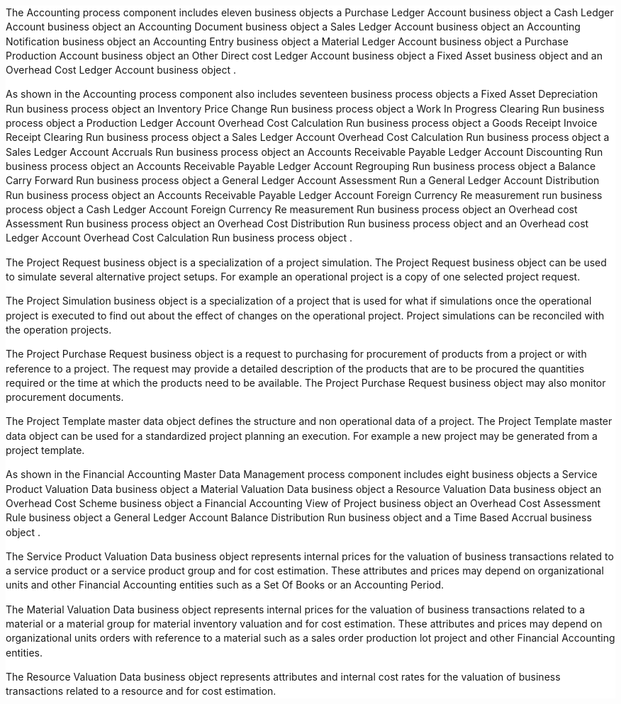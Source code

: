 The Accounting process component includes eleven business objects a Purchase Ledger Account business object a Cash Ledger Account business object an Accounting Document business object a Sales Ledger Account business object an Accounting Notification business object an Accounting Entry business object a Material Ledger Account business object a Purchase Production Account business object an Other Direct cost Ledger Account business object a Fixed Asset business object and an Overhead Cost Ledger Account business object .

As shown in the Accounting process component also includes seventeen business process objects a Fixed Asset Depreciation Run business process object an Inventory Price Change Run business process object a Work In Progress Clearing Run business process object a Production Ledger Account Overhead Cost Calculation Run business process object a Goods Receipt Invoice Receipt Clearing Run business process object a Sales Ledger Account Overhead Cost Calculation Run business process object a Sales Ledger Account Accruals Run business process object an Accounts Receivable Payable Ledger Account Discounting Run business process object an Accounts Receivable Payable Ledger Account Regrouping Run business process object a Balance Carry Forward Run business process object a General Ledger Account Assessment Run a General Ledger Account Distribution Run business process object an Accounts Receivable Payable Ledger Account Foreign Currency Re measurement run business process object a Cash Ledger Account Foreign Currency Re measurement Run business process object an Overhead cost Assessment Run business process object an Overhead Cost Distribution Run business process object and an Overhead cost Ledger Account Overhead Cost Calculation Run business process object .

The Project Request business object is a specialization of a project simulation. The Project Request business object can be used to simulate several alternative project setups. For example an operational project is a copy of one selected project request.

The Project Simulation business object is a specialization of a project that is used for what if simulations once the operational project is executed to find out about the effect of changes on the operational project. Project simulations can be reconciled with the operation projects.

The Project Purchase Request business object is a request to purchasing for procurement of products from a project or with reference to a project. The request may provide a detailed description of the products that are to be procured the quantities required or the time at which the products need to be available. The Project Purchase Request business object may also monitor procurement documents.

The Project Template master data object defines the structure and non operational data of a project. The Project Template master data object can be used for a standardized project planning an execution. For example a new project may be generated from a project template.

As shown in the Financial Accounting Master Data Management process component includes eight business objects a Service Product Valuation Data business object a Material Valuation Data business object a Resource Valuation Data business object an Overhead Cost Scheme business object a Financial Accounting View of Project business object an Overhead Cost Assessment Rule business object a General Ledger Account Balance Distribution Run business object and a Time Based Accrual business object .

The Service Product Valuation Data business object represents internal prices for the valuation of business transactions related to a service product or a service product group and for cost estimation. These attributes and prices may depend on organizational units and other Financial Accounting entities such as a Set Of Books or an Accounting Period.

The Material Valuation Data business object represents internal prices for the valuation of business transactions related to a material or a material group for material inventory valuation and for cost estimation. These attributes and prices may depend on organizational units orders with reference to a material such as a sales order production lot project and other Financial Accounting entities.

The Resource Valuation Data business object represents attributes and internal cost rates for the valuation of business transactions related to a resource and for cost estimation.
